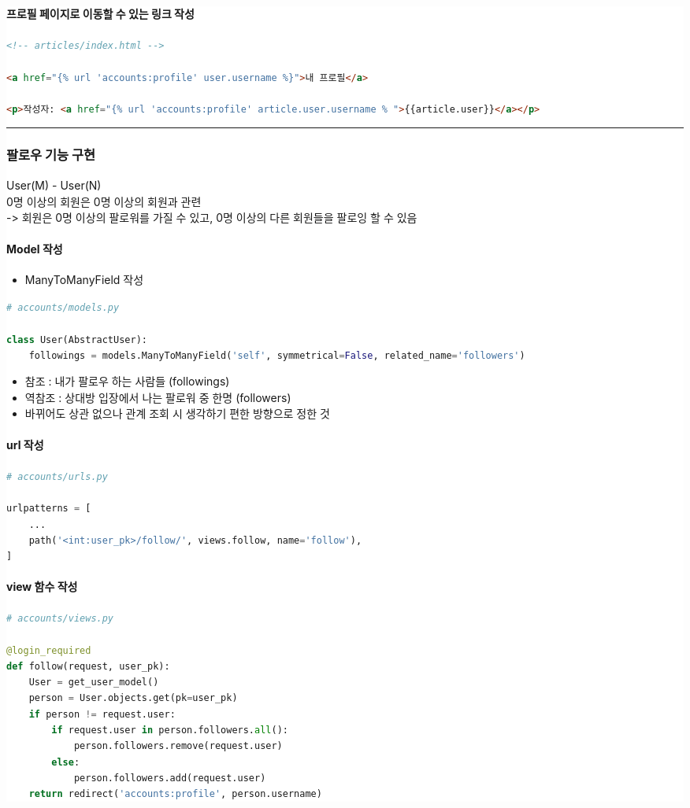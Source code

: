 #### 프로필 페이지로 이동할 수 있는 링크 작성
```html
<!-- articles/index.html -->

<a href="{% url 'accounts:profile' user.username %}">내 프로필</a>

<p>작성자: <a href="{% url 'accounts:profile' article.user.username % ">{{article.user}}</a></p>

```
---

### 팔로우 기능 구현
User(M) - User(N)  
0명 이상의 회원은 0명 이상의 회원과 관련  
-> 회원은 0명 이상의 팔로워를 가질 수 있고, 0명 이상의 다른 회원들을 팔로잉 할 수 있음

#### Model 작성
- ManyToManyField 작성
```python
# accounts/models.py

class User(AbstractUser):
    followings = models.ManyToManyField('self', symmetrical=False, related_name='followers')
```
- 참조 : 내가 팔로우 하는 사람들 (followings)
- 역참조 : 상대방 입장에서 나는 팔로워 중 한명 (followers)
- 바뀌어도 상관 없으나 관계 조회 시 생각하기 편한 방향으로 정한 것

#### url 작성
```python
# accounts/urls.py

urlpatterns = [
    ...
    path('<int:user_pk>/follow/', views.follow, name='follow'),
]
```


#### view 함수 작성
```python
# accounts/views.py

@login_required
def follow(request, user_pk):
    User = get_user_model()
    person = User.objects.get(pk=user_pk)
    if person != request.user:
        if request.user in person.followers.all():
            person.followers.remove(request.user)
        else:
            person.followers.add(request.user)
    return redirect('accounts:profile', person.username)
```
